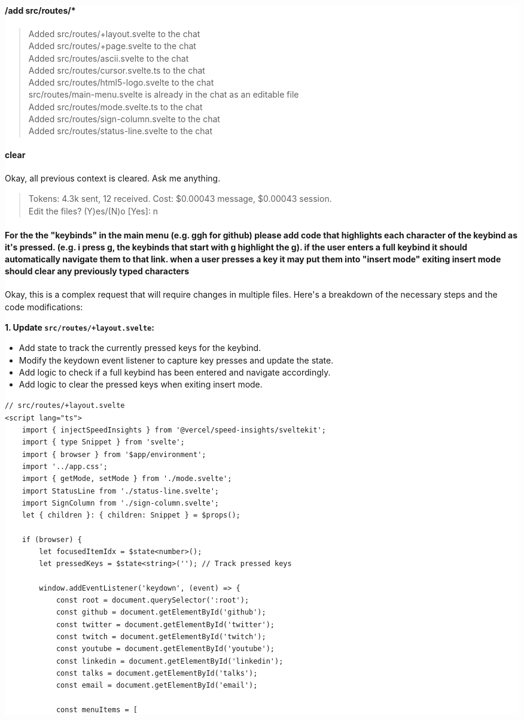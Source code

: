 #### /add src/routes/*  
> Added src/routes/+layout.svelte to the chat  
> Added src/routes/+page.svelte to the chat  
> Added src/routes/ascii.svelte to the chat  
> Added src/routes/cursor.svelte.ts to the chat  
> Added src/routes/html5-logo.svelte to the chat  
> src/routes/main-menu.svelte is already in the chat as an editable file  
> Added src/routes/mode.svelte.ts to the chat  
> Added src/routes/sign-column.svelte to the chat  
> Added src/routes/status-line.svelte to the chat  

#### clear  

Okay, all previous context is cleared. Ask me anything.

> Tokens: 4.3k sent, 12 received. Cost: $0.00043 message, $0.00043 session.  
> Edit the files? (Y)es/(N)o [Yes]: n  

#### <blank>  

#### For the the "keybinds" in the main menu (e.g. ggh for github) please add code that highlights each character of the keybind as it's pressed. (e.g. i press g, the keybinds that start with g highlight the g). if the user enters a full keybind it should automatically navigate them to that link. when a user presses a key it may put them into "insert mode" exiting insert mode should clear any previously typed characters  

Okay, this is a complex request that will require changes in multiple files. Here's a breakdown of the necessary steps and the code modifications:

**1. Update `src/routes/+layout.svelte`:**

   - Add state to track the currently pressed keys for the keybind.
   - Modify the keydown event listener to capture key presses and update the state.
   - Add logic to check if a full keybind has been entered and navigate accordingly.
   - Add logic to clear the pressed keys when exiting insert mode.

```svelte
// src/routes/+layout.svelte
<script lang="ts">
	import { injectSpeedInsights } from '@vercel/speed-insights/sveltekit';
	import { type Snippet } from 'svelte';
	import { browser } from '$app/environment';
	import '../app.css';
	import { getMode, setMode } from './mode.svelte';
	import StatusLine from './status-line.svelte';
	import SignColumn from './sign-column.svelte';
	let { children }: { children: Snippet } = $props();

	if (browser) {
		let focusedItemIdx = $state<number>();
		let pressedKeys = $state<string>(''); // Track pressed keys

		window.addEventListener('keydown', (event) => {
			const root = document.querySelector(':root');
			const github = document.getElementById('github');
			const twitter = document.getElementById('twitter');
			const twitch = document.getElementById('twitch');
			const youtube = document.getElementById('youtube');
			const linkedin = document.getElementById('linkedin');
			const talks = document.getElementById('talks');
			const email = document.getElementById('email');

			const menuItems = [
```